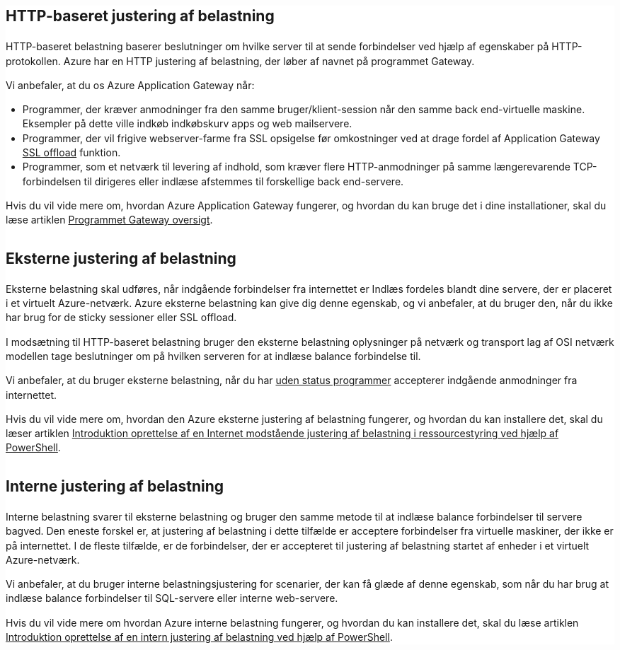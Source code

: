## <a name="http-based-load-balancing"></a>HTTP-baseret justering af belastning
HTTP-baseret belastning baserer beslutninger om hvilke server til at sende forbindelser ved hjælp af egenskaber på HTTP-protokollen. Azure har en HTTP justering af belastning, der løber af navnet på programmet Gateway.

Vi anbefaler, at du os Azure Application Gateway når:

- Programmer, der kræver anmodninger fra den samme bruger/klient-session når den samme back end-virtuelle maskine. Eksempler på dette ville indkøb indkøbskurv apps og web mailservere.
- Programmer, der vil frigive webserver-farme fra SSL opsigelse før omkostninger ved at drage fordel af Application Gateway [SSL offload](https://f5.com/glossary/ssl-offloading) funktion.
- Programmer, som et netværk til levering af indhold, som kræver flere HTTP-anmodninger på samme længerevarende TCP-forbindelsen til dirigeres eller indlæse afstemmes til forskellige back end-servere.

Hvis du vil vide mere om, hvordan Azure Application Gateway fungerer, og hvordan du kan bruge det i dine installationer, skal du læse artiklen [Programmet Gateway oversigt](../application-gateway/application-gateway-introduction.md).

## <a name="external-load-balancing"></a>Eksterne justering af belastning
Eksterne belastning skal udføres, når indgående forbindelser fra internettet er Indlæs fordeles blandt dine servere, der er placeret i et virtuelt Azure-netværk. Azure eksterne belastning kan give dig denne egenskab, og vi anbefaler, at du bruger den, når du ikke har brug for de sticky sessioner eller SSL offload.

I modsætning til HTTP-baseret belastning bruger den eksterne belastning oplysninger på netværk og transport lag af OSI netværk modellen tage beslutninger om på hvilken serveren for at indlæse balance forbindelse til.

Vi anbefaler, at du bruger eksterne belastning, når du har [uden status programmer](http://whatis.techtarget.com/definition/stateless-app) accepterer indgående anmodninger fra internettet.

Hvis du vil vide mere om, hvordan den Azure eksterne justering af belastning fungerer, og hvordan du kan installere det, skal du læser artiklen [Introduktion oprettelse af en Internet modstående justering af belastning i ressourcestyring ved hjælp af PowerShell](../load-balancer/load-balancer-get-started-internet-arm-ps.md).

## <a name="internal-load-balancing"></a>Interne justering af belastning
Interne belastning svarer til eksterne belastning og bruger den samme metode til at indlæse balance forbindelser til servere bagved. Den eneste forskel er, at justering af belastning i dette tilfælde er acceptere forbindelser fra virtuelle maskiner, der ikke er på internettet. I de fleste tilfælde, er de forbindelser, der er accepteret til justering af belastning startet af enheder i et virtuelt Azure-netværk.

Vi anbefaler, at du bruger interne belastningsjustering for scenarier, der kan få glæde af denne egenskab, som når du har brug at indlæse balance forbindelser til SQL-servere eller interne web-servere.

Hvis du vil vide mere om hvordan Azure interne belastning fungerer, og hvordan du kan installere det, skal du læse artiklen [Introduktion oprettelse af en intern justering af belastning ved hjælp af PowerShell](../load-balancer/load-balancer-get-started-internet-arm-ps.md#update-an-existing-load-balancer).
